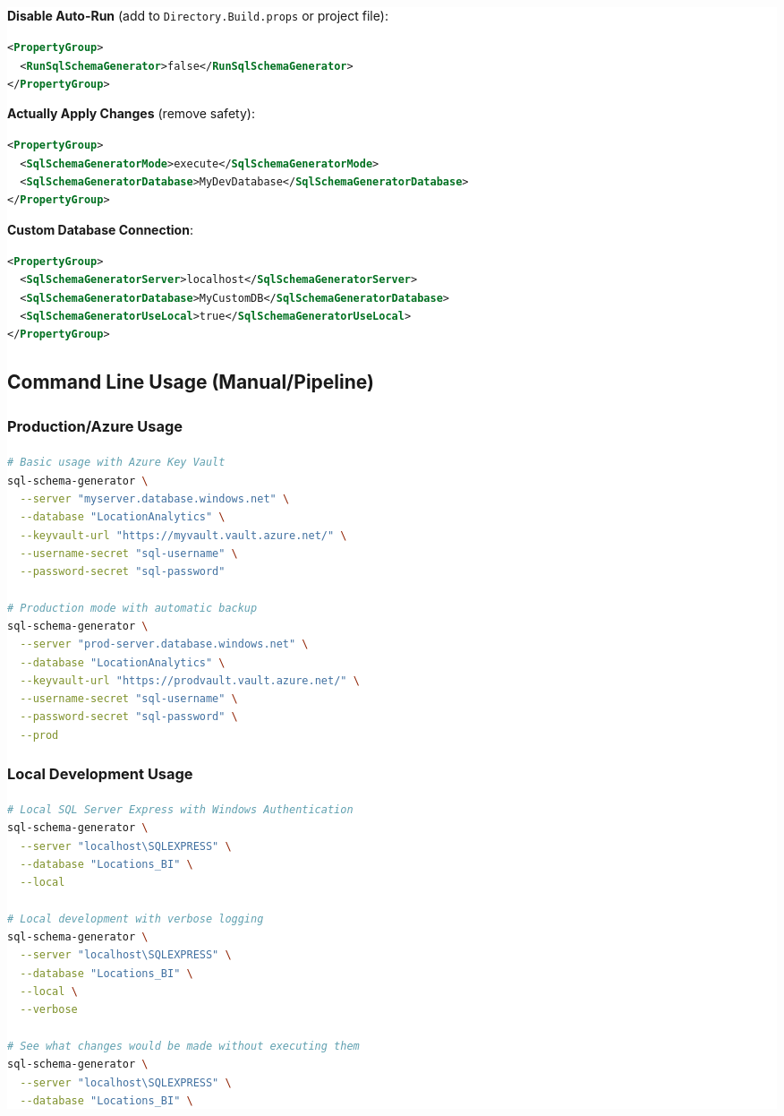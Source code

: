 **Disable Auto-Run** (add to `Directory.Build.props` or project file):
```xml
<PropertyGroup>
  <RunSqlSchemaGenerator>false</RunSqlSchemaGenerator>
</PropertyGroup>
```

**Actually Apply Changes** (remove safety):
```xml
<PropertyGroup>
  <SqlSchemaGeneratorMode>execute</SqlSchemaGeneratorMode>
  <SqlSchemaGeneratorDatabase>MyDevDatabase</SqlSchemaGeneratorDatabase>
</PropertyGroup>
```

**Custom Database Connection**:
```xml
<PropertyGroup>
  <SqlSchemaGeneratorServer>localhost</SqlSchemaGeneratorServer>
  <SqlSchemaGeneratorDatabase>MyCustomDB</SqlSchemaGeneratorDatabase>
  <SqlSchemaGeneratorUseLocal>true</SqlSchemaGeneratorUseLocal>
</PropertyGroup>
```

## Command Line Usage (Manual/Pipeline)

### Production/Azure Usage
```bash
# Basic usage with Azure Key Vault
sql-schema-generator \
  --server "myserver.database.windows.net" \
  --database "LocationAnalytics" \
  --keyvault-url "https://myvault.vault.azure.net/" \
  --username-secret "sql-username" \
  --password-secret "sql-password"

# Production mode with automatic backup
sql-schema-generator \
  --server "prod-server.database.windows.net" \
  --database "LocationAnalytics" \
  --keyvault-url "https://prodvault.vault.azure.net/" \
  --username-secret "sql-username" \
  --password-secret "sql-password" \
  --prod
```

### Local Development Usage
```bash
# Local SQL Server Express with Windows Authentication
sql-schema-generator \
  --server "localhost\SQLEXPRESS" \
  --database "Locations_BI" \
  --local

# Local development with verbose logging
sql-schema-generator \
  --server "localhost\SQLEXPRESS" \
  --database "Locations_BI" \
  --local \
  --verbose

# See what changes would be made without executing them
sql-schema-generator \
  --server "localhost\SQLEXPRESS" \
  --database "Locations_BI" \
```